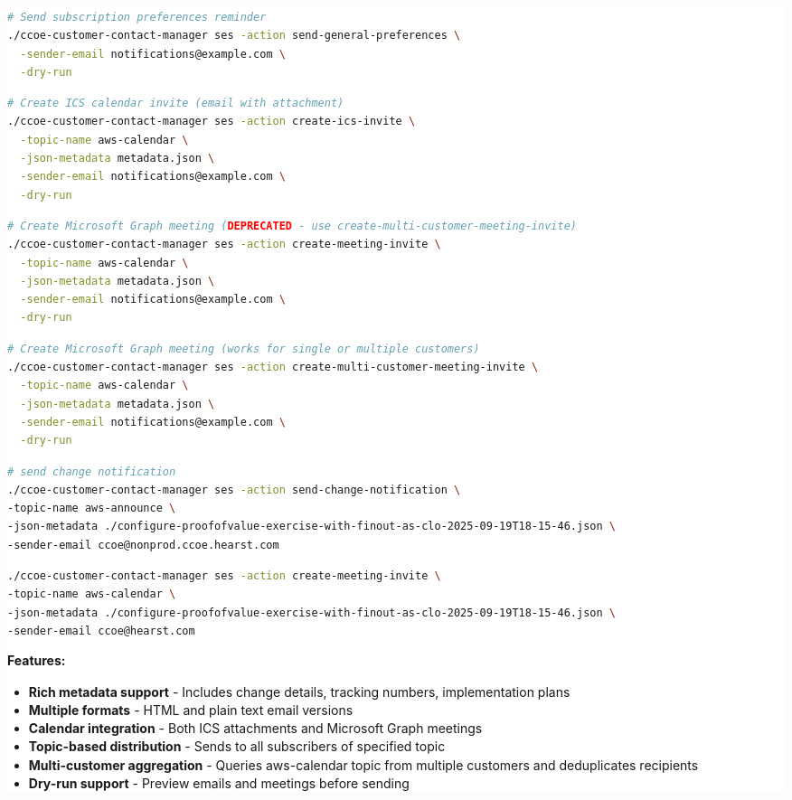 ```bash
# Send subscription preferences reminder
./ccoe-customer-contact-manager ses -action send-general-preferences \
  -sender-email notifications@example.com \
  -dry-run
```

```bash
# Create ICS calendar invite (email with attachment)
./ccoe-customer-contact-manager ses -action create-ics-invite \
  -topic-name aws-calendar \
  -json-metadata metadata.json \
  -sender-email notifications@example.com \
  -dry-run
```

```bash
# Create Microsoft Graph meeting (DEPRECATED - use create-multi-customer-meeting-invite)
./ccoe-customer-contact-manager ses -action create-meeting-invite \
  -topic-name aws-calendar \
  -json-metadata metadata.json \
  -sender-email notifications@example.com \
  -dry-run
```

```bash
# Create Microsoft Graph meeting (works for single or multiple customers)
./ccoe-customer-contact-manager ses -action create-multi-customer-meeting-invite \
  -topic-name aws-calendar \
  -json-metadata metadata.json \
  -sender-email notifications@example.com \
  -dry-run
```

```bash
# send change notification
./ccoe-customer-contact-manager ses -action send-change-notification \
-topic-name aws-announce \
-json-metadata ./configure-proofofvalue-exercise-with-finout-as-clo-2025-09-19T18-15-46.json \
-sender-email ccoe@nonprod.ccoe.hearst.com
```

```bash
./ccoe-customer-contact-manager ses -action create-meeting-invite \
-topic-name aws-calendar \
-json-metadata ./configure-proofofvalue-exercise-with-finout-as-clo-2025-09-19T18-15-46.json \
-sender-email ccoe@hearst.com

```

**Features:**

- **Rich metadata support** - Includes change details, tracking numbers, implementation plans
- **Multiple formats** - HTML and plain text email versions
- **Calendar integration** - Both ICS attachments and Microsoft Graph meetings
- **Topic-based distribution** - Sends to all subscribers of specified topic
- **Multi-customer aggregation** - Queries aws-calendar topic from multiple customers and deduplicates recipients
- **Dry-run support** - Preview emails and meetings before sending
